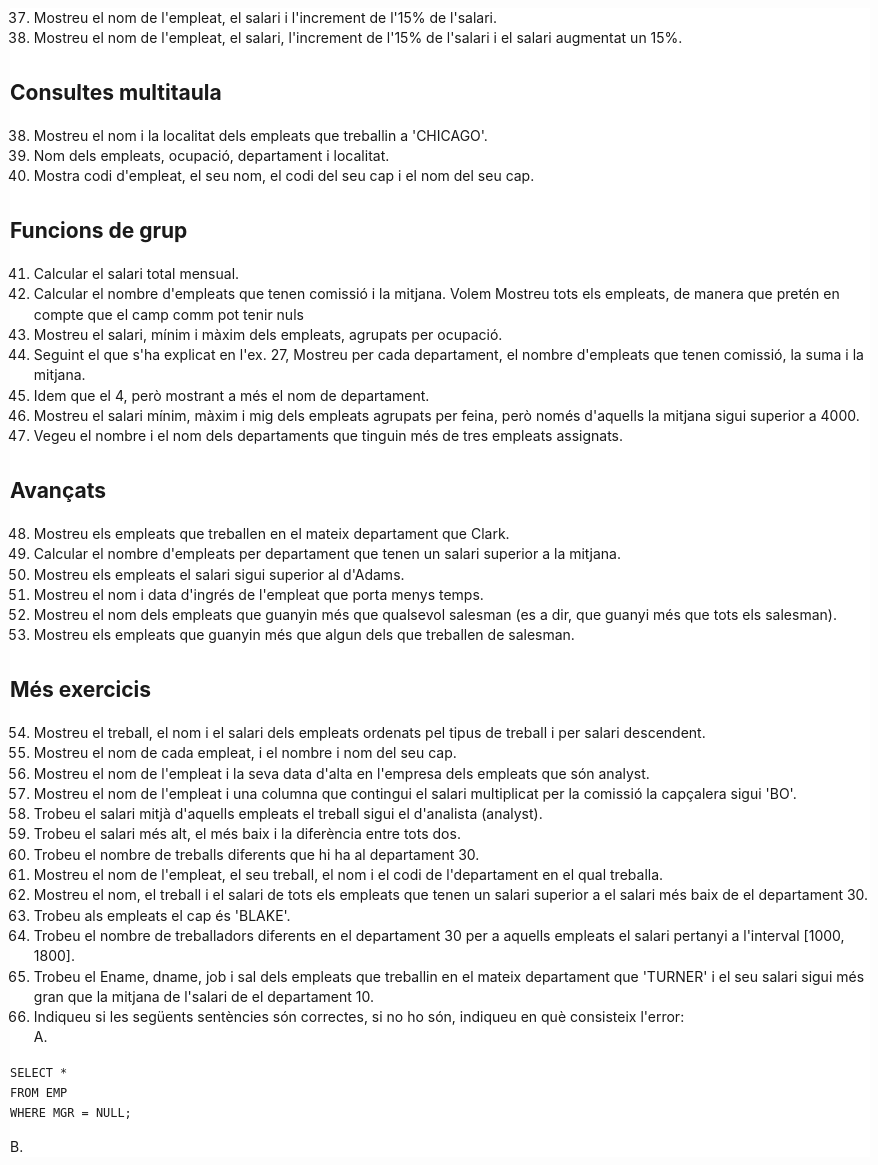 37. Mostreu el nom de l'empleat, el salari i l'increment de l'15% de l'salari.
38. Mostreu el nom de l'empleat, el salari, l'increment de l'15% de l'salari i el salari augmentat un 15%.

## Consultes multitaula

38. Mostreu el nom i la localitat dels empleats que treballin a 'CHICAGO'.
40. Nom dels empleats, ocupació, departament i localitat.
41. Mostra codi d'empleat, el seu nom, el codi del seu cap i el nom del seu cap.

## Funcions de grup

41. Calcular el salari total mensual.
27. Calcular el nombre d'empleats que tenen comissió i la mitjana. Volem Mostreu tots els empleats, de manera que pretén en compte que el camp comm pot tenir nuls
28. Mostreu el salari, mínim i màxim dels empleats, agrupats per ocupació.
29. Seguint el que s'ha explicat en l'ex. 27, Mostreu per cada departament, el nombre d'empleats que tenen comissió, la suma i la mitjana.
30. Idem que el 4, però mostrant a més el nom de departament.
31. Mostreu el salari mínim, màxim i mig dels empleats agrupats per feina, però només d'aquells la mitjana sigui superior a 4000.
32. Vegeu el nombre i el nom dels departaments que tinguin més de tres empleats assignats.

## Avançats

48. Mostreu els empleats que treballen en el mateix departament que Clark.
34. Calcular el nombre d'empleats per departament que tenen un salari superior a la mitjana.
35. Mostreu els empleats el salari sigui superior al d'Adams.
36. Mostreu el nom i data d'ingrés de l'empleat que porta menys temps.
37. Mostreu el nom dels empleats que guanyin més que qualsevol salesman (es a dir, que guanyi més que tots els salesman).
38. Mostreu els empleats que guanyin més que algun dels que treballen de salesman.

## Més exercicis

54. Mostreu el treball, el nom i el salari dels empleats ordenats pel tipus de treball i per salari descendent.
40. Mostreu el nom de cada empleat, i el nombre i nom del seu cap.
41. Mostreu el nom de l'empleat i la seva data d'alta en l'empresa dels empleats que són analyst.
42. Mostreu el nom de l'empleat i una columna que contingui el salari multiplicat per la comissió la capçalera sigui 'BO'.
43. Trobeu el salari mitjà d'aquells empleats el treball sigui el d'analista (analyst).
44. Trobeu el salari més alt, el més baix i la diferència entre tots dos.
45. Trobeu el nombre de treballs diferents que hi ha al departament 30.
46. Mostreu el nom de l'empleat, el seu treball, el nom i el codi de l'departament en el qual treballa.
47. Mostreu el nom, el treball i el salari de tots els empleats que tenen un salari superior a el salari més baix de el departament 30.
48. Trobeu als empleats el cap és 'BLAKE'.
49. Trobeu el nombre de treballadors diferents en el departament 30 per a aquells empleats el salari pertanyi a l'interval [1000, 1800].
50. Trobeu el Ename, dname, job i sal dels empleats que treballin en el mateix departament que 'TURNER' i el seu salari sigui més gran que la mitjana de l'salari de el departament 10.
51. Indiqueu si les següents sentències són correctes, si no ho són, indiqueu en què consisteix l'error:  
A.
```
SELECT *  
FROM EMP  
WHERE MGR = NULL;  
```
B.
```
```